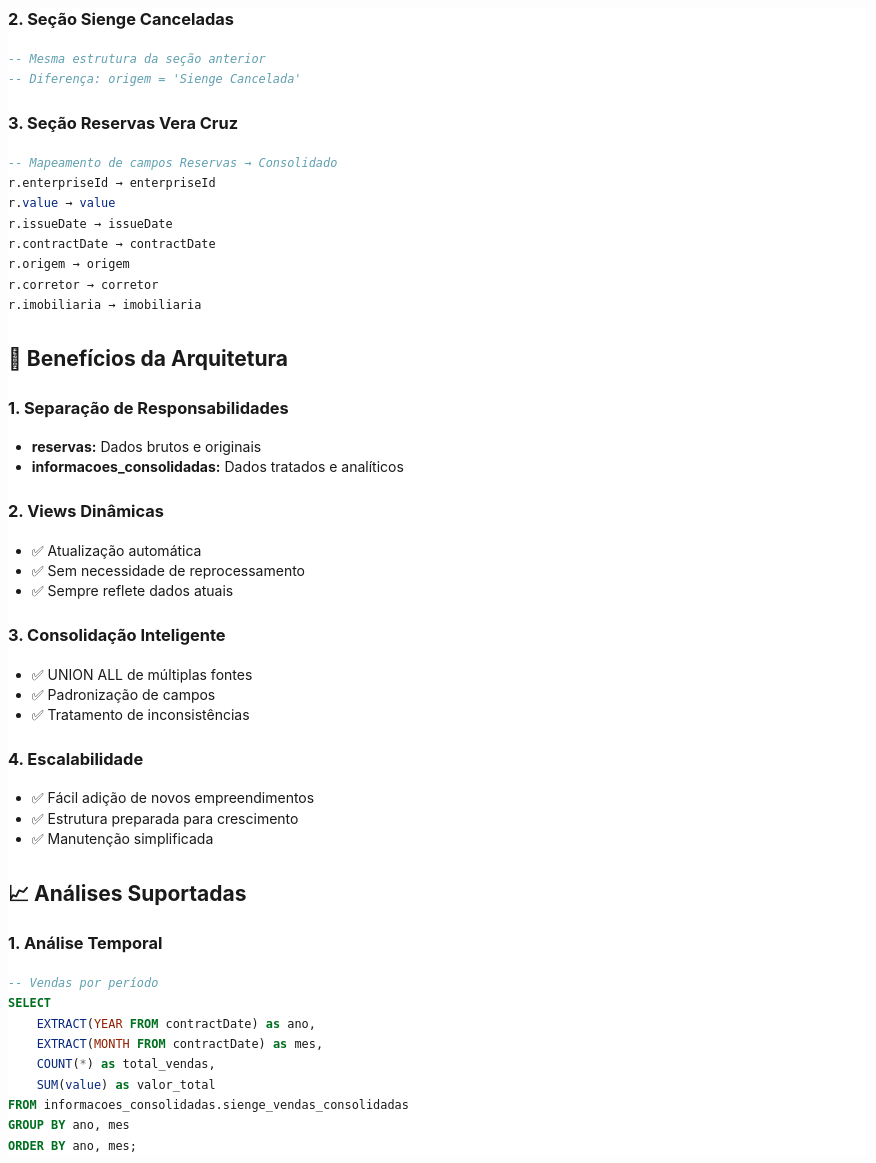 ### 2. Seção Sienge Canceladas
```sql
-- Mesma estrutura da seção anterior
-- Diferença: origem = 'Sienge Cancelada'
```

### 3. Seção Reservas Vera Cruz
```sql
-- Mapeamento de campos Reservas → Consolidado
r.enterpriseId → enterpriseId
r.value → value
r.issueDate → issueDate
r.contractDate → contractDate
r.origem → origem
r.corretor → corretor
r.imobiliaria → imobiliaria
```

## 🎯 Benefícios da Arquitetura

### 1. Separação de Responsabilidades
- **reservas:** Dados brutos e originais
- **informacoes_consolidadas:** Dados tratados e analíticos

### 2. Views Dinâmicas
- ✅ Atualização automática
- ✅ Sem necessidade de reprocessamento
- ✅ Sempre reflete dados atuais

### 3. Consolidação Inteligente
- ✅ UNION ALL de múltiplas fontes
- ✅ Padronização de campos
- ✅ Tratamento de inconsistências

### 4. Escalabilidade
- ✅ Fácil adição de novos empreendimentos
- ✅ Estrutura preparada para crescimento
- ✅ Manutenção simplificada

## 📈 Análises Suportadas

### 1. Análise Temporal
```sql
-- Vendas por período
SELECT 
    EXTRACT(YEAR FROM contractDate) as ano,
    EXTRACT(MONTH FROM contractDate) as mes,
    COUNT(*) as total_vendas,
    SUM(value) as valor_total
FROM informacoes_consolidadas.sienge_vendas_consolidadas
GROUP BY ano, mes
ORDER BY ano, mes;
```
